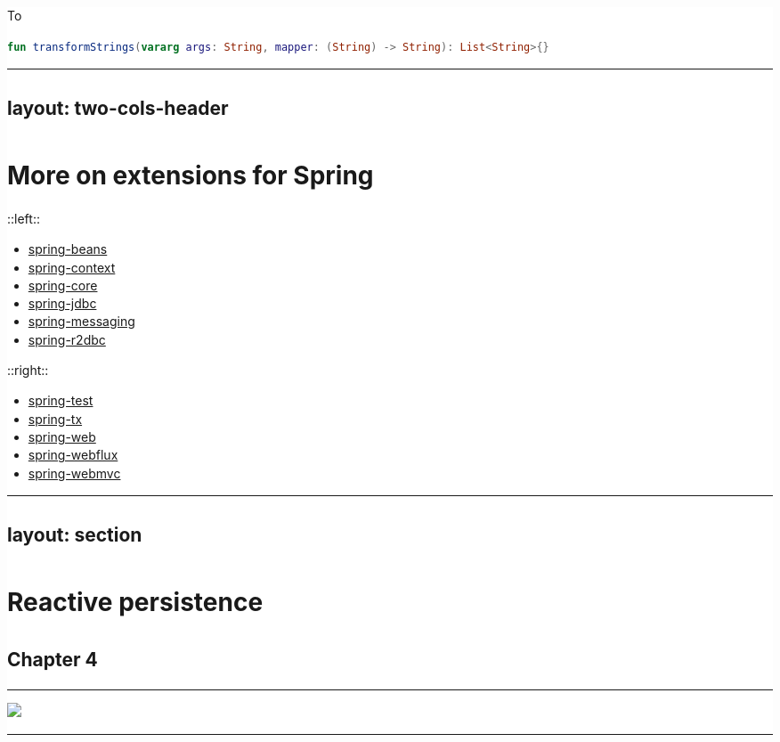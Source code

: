 <v-click>

To <logos-kotlin-icon />
```kotlin
fun transformStrings(vararg args: String, mapper: (String) -> String): List<String>{}
```

</v-click>

---
layout: two-cols-header
---
# More on extensions for Spring



::left::

- [spring-beans](https://docs.spring.io/spring-framework/docs/6.0.4/kdoc-api/spring-beans/index.html)
- [spring-context](https://docs.spring.io/spring-framework/docs/6.0.4/kdoc-api/spring-context/index.html)
- [spring-core](https://docs.spring.io/spring-framework/docs/6.0.4/kdoc-api/spring-core/index.html)
- [spring-jdbc](https://docs.spring.io/spring-framework/docs/6.0.4/kdoc-api/spring-jdbc/index.html)
- [spring-messaging](https://docs.spring.io/spring-framework/docs/6.0.4/kdoc-api/spring-messaging/index.html)
- [spring-r2dbc](https://docs.spring.io/spring-framework/docs/6.0.4/kdoc-api/spring-r2dbc/index.html)

::right::


- [spring-test](https://docs.spring.io/spring-framework/docs/6.0.4/kdoc-api/spring-test/index.html)
- [spring-tx](https://docs.spring.io/spring-framework/docs/6.0.4/kdoc-api/spring-tx/index.html)
- [spring-web](https://docs.spring.io/spring-framework/docs/6.0.4/kdoc-api/spring-web/index.html)
- [spring-webflux](https://docs.spring.io/spring-framework/docs/6.0.4/kdoc-api/spring-webflux/index.html)
- [spring-webmvc](https://docs.spring.io/spring-framework/docs/6.0.4/kdoc-api/spring-webmvc/index.html)


---
layout: section
---

# Reactive persistence

## Chapter 4

---

<img src="/suspend.jpg" class="h-90 shadow rounded ml-20" />

---